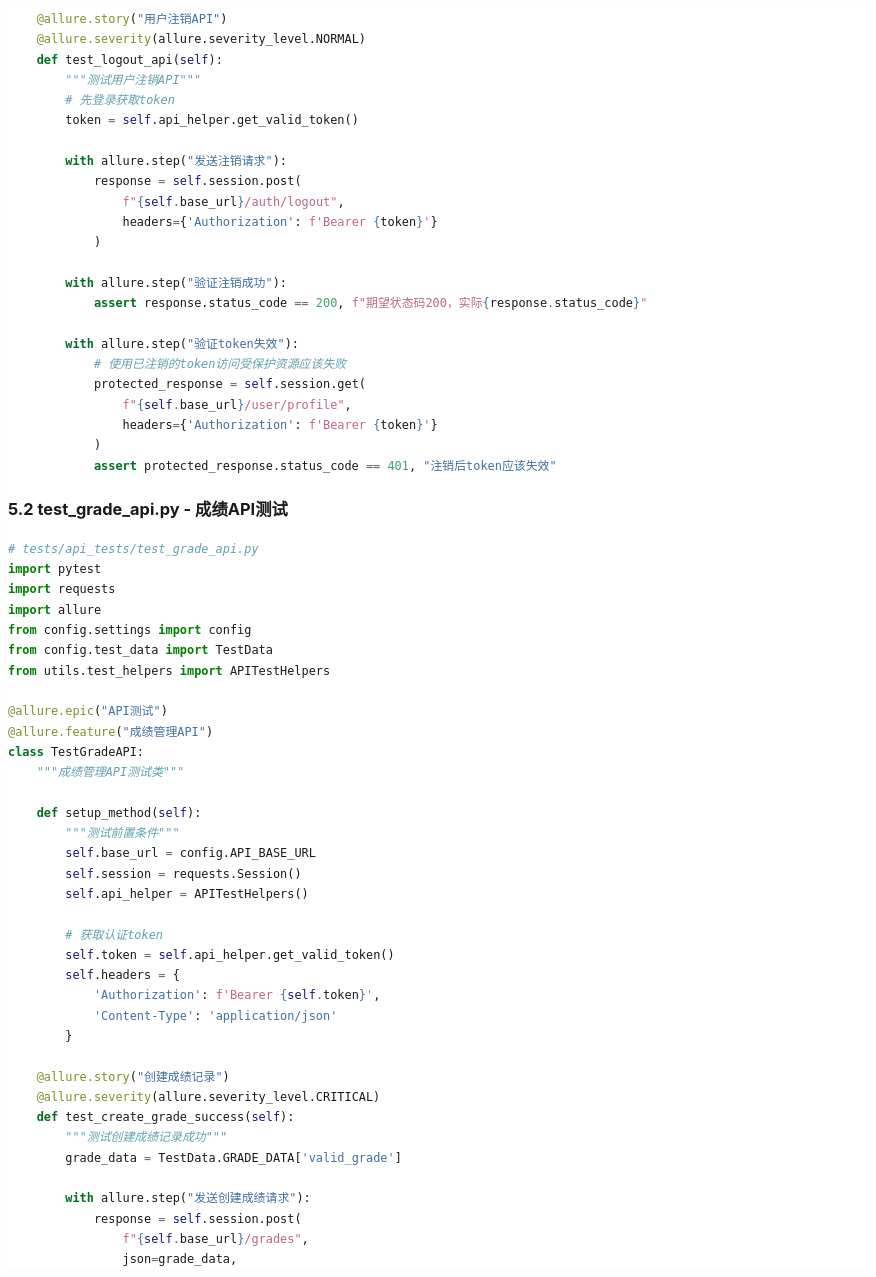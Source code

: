 ```python
    @allure.story("用户注销API")
    @allure.severity(allure.severity_level.NORMAL)
    def test_logout_api(self):
        """测试用户注销API"""
        # 先登录获取token
        token = self.api_helper.get_valid_token()
        
        with allure.step("发送注销请求"):
            response = self.session.post(
                f"{self.base_url}/auth/logout",
                headers={'Authorization': f'Bearer {token}'}
            )
        
        with allure.step("验证注销成功"):
            assert response.status_code == 200, f"期望状态码200，实际{response.status_code}"
        
        with allure.step("验证token失效"):
            # 使用已注销的token访问受保护资源应该失败
            protected_response = self.session.get(
                f"{self.base_url}/user/profile",
                headers={'Authorization': f'Bearer {token}'}
            )
            assert protected_response.status_code == 401, "注销后token应该失效"
```

### 5.2 test_grade_api.py - 成绩API测试
```python
# tests/api_tests/test_grade_api.py
import pytest
import requests
import allure
from config.settings import config
from config.test_data import TestData
from utils.test_helpers import APITestHelpers

@allure.epic("API测试")
@allure.feature("成绩管理API")
class TestGradeAPI:
    """成绩管理API测试类"""
    
    def setup_method(self):
        """测试前置条件"""
        self.base_url = config.API_BASE_URL
        self.session = requests.Session()
        self.api_helper = APITestHelpers()
        
        # 获取认证token
        self.token = self.api_helper.get_valid_token()
        self.headers = {
            'Authorization': f'Bearer {self.token}',
            'Content-Type': 'application/json'
        }
    
    @allure.story("创建成绩记录")
    @allure.severity(allure.severity_level.CRITICAL)
    def test_create_grade_success(self):
        """测试创建成绩记录成功"""
        grade_data = TestData.GRADE_DATA['valid_grade']
        
        with allure.step("发送创建成绩请求"):
            response = self.session.post(
                f"{self.base_url}/grades",
                json=grade_data,
```